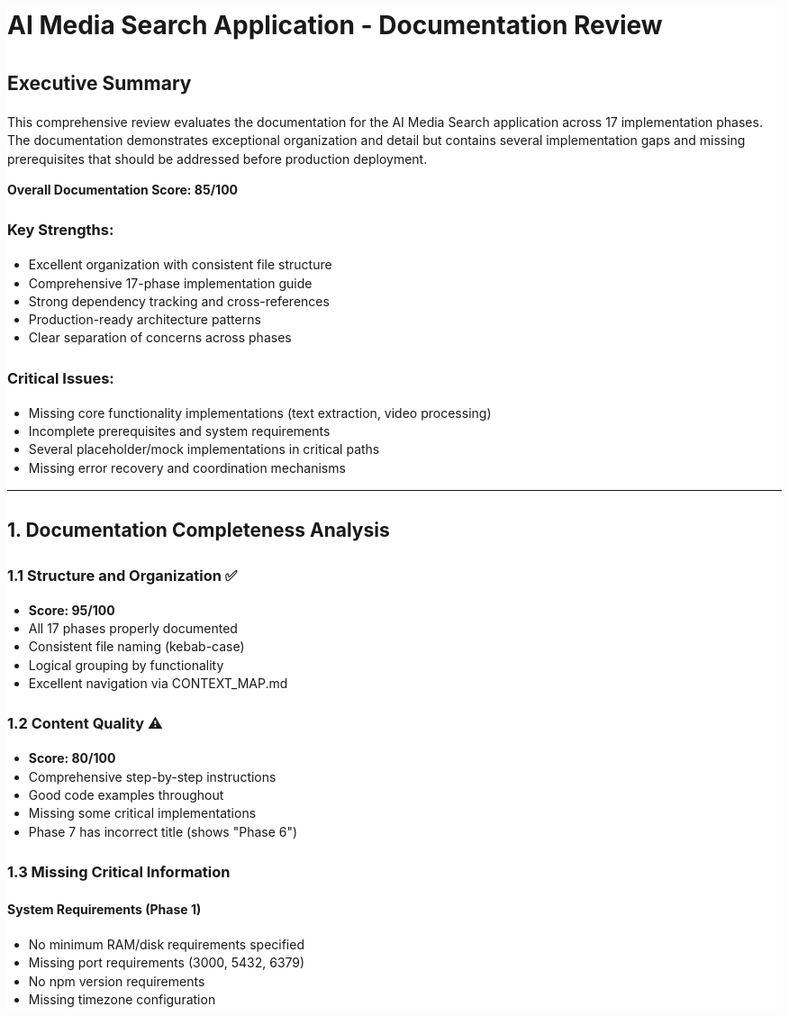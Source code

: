 # AI Media Search Application - Documentation Review

## Executive Summary

This comprehensive review evaluates the documentation for the AI Media Search application across 17 implementation phases. The documentation demonstrates exceptional organization and detail but contains several implementation gaps and missing prerequisites that should be addressed before production deployment.

**Overall Documentation Score: 85/100**

### Key Strengths:
- Excellent organization with consistent file structure
- Comprehensive 17-phase implementation guide
- Strong dependency tracking and cross-references
- Production-ready architecture patterns
- Clear separation of concerns across phases

### Critical Issues:
- Missing core functionality implementations (text extraction, video processing)
- Incomplete prerequisites and system requirements
- Several placeholder/mock implementations in critical paths
- Missing error recovery and coordination mechanisms

---

## 1. Documentation Completeness Analysis

### 1.1 Structure and Organization ✅
- **Score: 95/100**
- All 17 phases properly documented
- Consistent file naming (kebab-case)
- Logical grouping by functionality
- Excellent navigation via CONTEXT_MAP.md

### 1.2 Content Quality ⚠️
- **Score: 80/100**
- Comprehensive step-by-step instructions
- Good code examples throughout
- Missing some critical implementations
- Phase 7 has incorrect title (shows "Phase 6")

### 1.3 Missing Critical Information

#### System Requirements (Phase 1)
- No minimum RAM/disk requirements specified
- Missing port requirements (3000, 5432, 6379)
- No npm version requirements
- Missing timezone configuration
